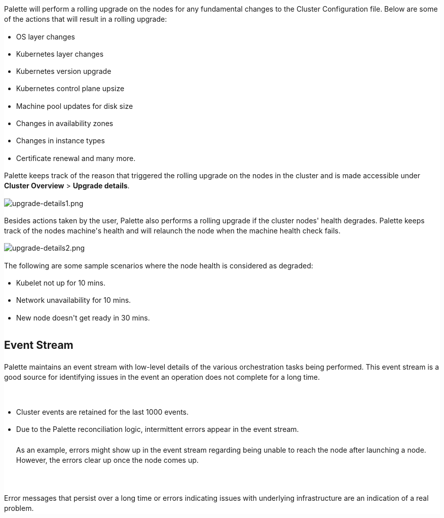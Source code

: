 Palette will perform a rolling upgrade on the nodes for any fundamental changes to the Cluster Configuration file. Below are some of the actions that will result in a rolling upgrade:

* OS layer changes


* Kubernetes layer changes


* Kubernetes version upgrade


* Kubernetes control plane upsize


* Machine pool updates for disk size


* Changes in availability zones


* Changes in instance types


* Certificate renewal and many more.

Palette keeps track of the reason that triggered the rolling upgrade on the nodes in the cluster and is made accessible under **Cluster Overview** > **Upgrade details**.

![upgrade-details1.png](/upgrade-details1.png)

Besides actions taken by the user, Palette also performs a rolling upgrade if the cluster nodes' health degrades. Palette keeps track of the nodes machine's health and will relaunch the node when the machine health check fails.

![upgrade-details2.png](/upgrade-details2.png)

The following are some sample scenarios where the node health is considered as degraded:

  * Kubelet not up for 10 mins.


  * Network unavailability for 10 mins.


  * New node doesn't get ready in 30 mins.

## Event Stream

Palette maintains an event stream with low-level details of the various orchestration tasks being performed. This event stream is a good source for identifying issues in the event an operation does not complete for a long time.

<br />

<InfoBox>

* Cluster events are retained for the last 1000 events.


* Due to the Palette reconciliation logic, intermittent errors appear in the event stream. <br /><br /> As an example, errors might show up in the event stream regarding being unable to reach the node after launching a node. However, the errors clear up once the node comes up.
<br />
<br />
  Error messages that persist over a long time or errors indicating issues with underlying infrastructure are an indication of a real problem.

